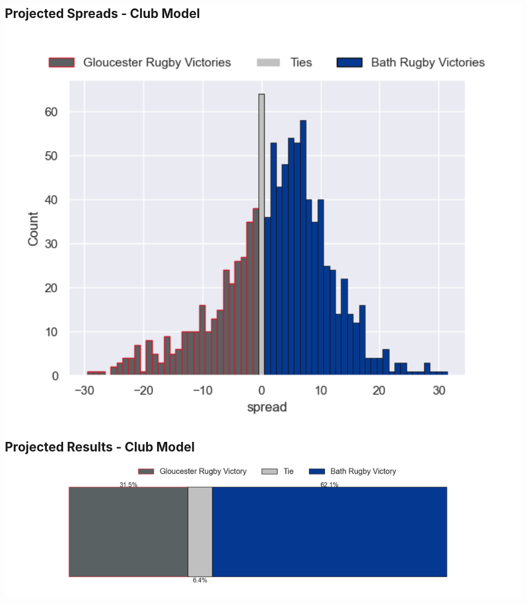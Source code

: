 ## Projected Spreads - Club Model


<p float="left">
<img src="../comp_files/plots/2025-11-14-GloucesterRugby_V_BathRugby_spreads.png" width="99%" />
</p>

## Projected Results - Club Model


<p float="left">
<img src="../comp_files/plots/2025-11-14-GloucesterRugby_V_BathRugby_resultbar.png" width="99%" />
</p>
